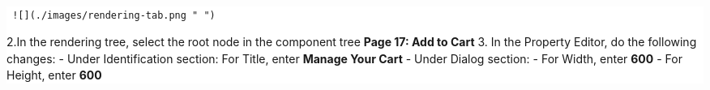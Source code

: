      ![](./images/rendering-tab.png " ")  

2.In the rendering tree, select the root node in the component tree **Page 17: Add to Cart**
3. In the Property Editor, do the following changes:
    - Under Identification section:
        For Title, enter **Manage Your Cart**
    - Under Dialog section:
        - For Width, enter **600**
        - For Height, enter **600**
